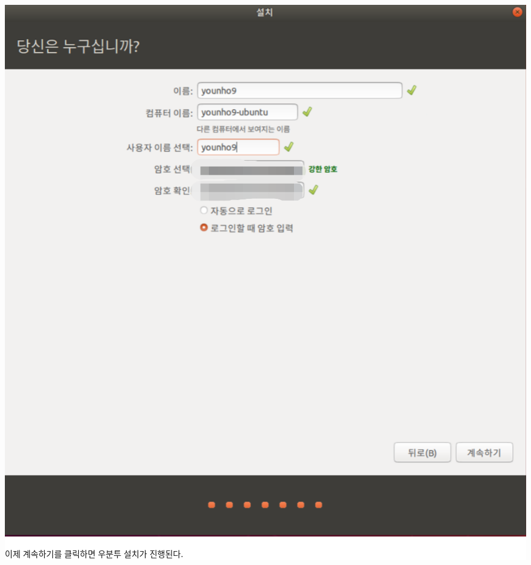 ![mac-virtualbox-install-ubuntu-image-38](./images/mac-virtualbox-install-ubuntu-image-38.png)

이제 계속하기를 클릭하면 우분투 설치가 진행된다.
